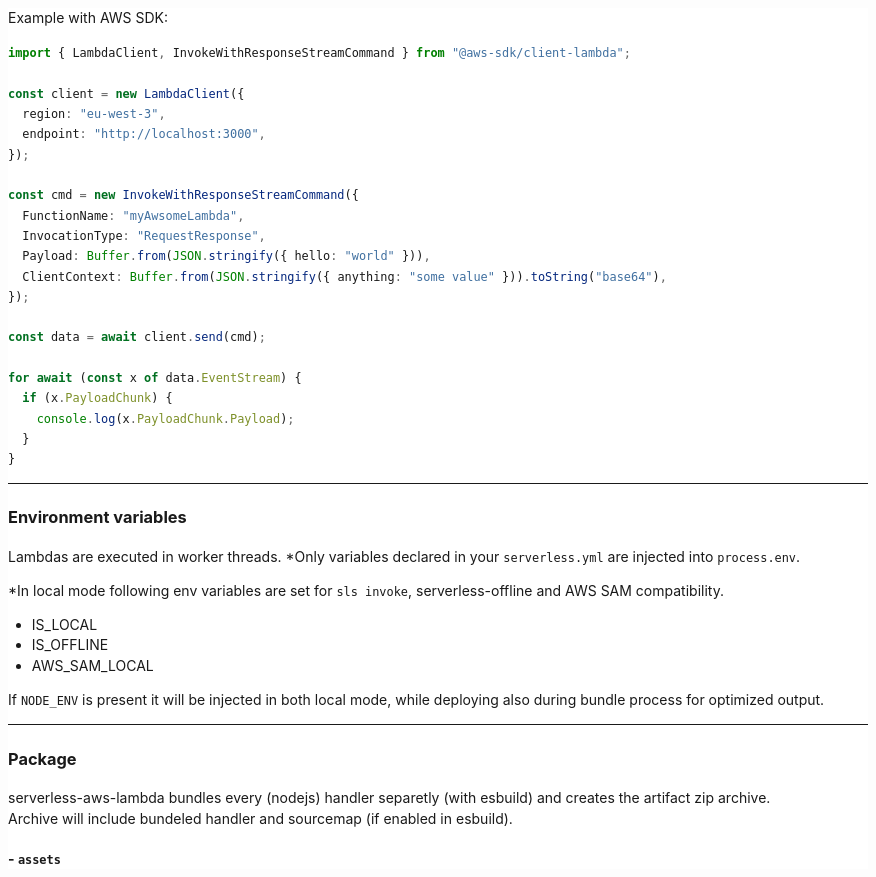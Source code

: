 ```ts
```

Example with AWS SDK:

```ts
import { LambdaClient, InvokeWithResponseStreamCommand } from "@aws-sdk/client-lambda";

const client = new LambdaClient({
  region: "eu-west-3",
  endpoint: "http://localhost:3000",
});

const cmd = new InvokeWithResponseStreamCommand({
  FunctionName: "myAwsomeLambda",
  InvocationType: "RequestResponse",
  Payload: Buffer.from(JSON.stringify({ hello: "world" })),
  ClientContext: Buffer.from(JSON.stringify({ anything: "some value" })).toString("base64"),
});

const data = await client.send(cmd);

for await (const x of data.EventStream) {
  if (x.PayloadChunk) {
    console.log(x.PayloadChunk.Payload);
  }
}
```

---

### Environment variables

Lambdas are executed in worker threads. \*Only variables declared in your `serverless.yml` are injected into `process.env`.

\*In local mode following env variables are set for `sls invoke`, serverless-offline and AWS SAM compatibility.

- IS_LOCAL
- IS_OFFLINE
- AWS_SAM_LOCAL

If `NODE_ENV` is present it will be injected in both local mode, while deploying also during bundle process for optimized output.

---

### **Package**

serverless-aws-lambda bundles every (nodejs) handler separetly (with esbuild) and creates the artifact zip archive.  
Archive will include bundeled handler and sourcemap (if enabled in esbuild).

#### - `assets`
